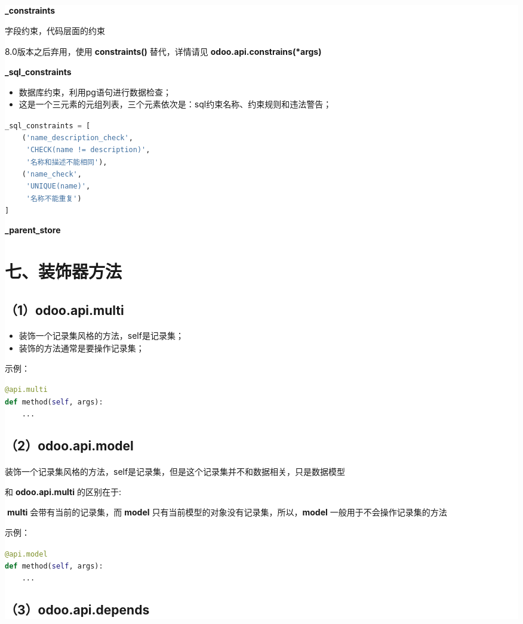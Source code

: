 **_constraints**

字段约束，代码层面的约束

8.0版本之后弃用，使用 **constraints()** 替代，详情请见 **odoo.api.constrains(\*args)**

**_sql_constraints**

- 数据库约束，利用pg语句进行数据检查；
- 这是一个三元素的元组列表，三个元素依次是：sql约束名称、约束规则和违法警告；

```python
_sql_constraints = [
	('name_description_check',
	 'CHECK(name != description)',
	 '名称和描述不能相同'),
	('name_check',
	 'UNIQUE(name)',
	 '名称不能重复')
]
```

**_parent_store**

# 七、装饰器方法

## （1）odoo.api.multi

- 装饰一个记录集风格的方法，self是记录集；
- 装饰的方法通常是要操作记录集；

示例：

```python
@api.multi
def method(self, args):
    ...
```

## （2）odoo.api.model

装饰一个记录集风格的方法，self是记录集，但是这个记录集并不和数据相关，只是数据模型

和 **odoo.api.multi** 的区别在于:

​	**multi** 会带有当前的记录集，而 **model** 只有当前模型的对象没有记录集，所以，**model** 一般用于不会操作记录集的方法

示例：

```python
@api.model
def method(self, args):
    ...
```

## （3）odoo.api.depends
